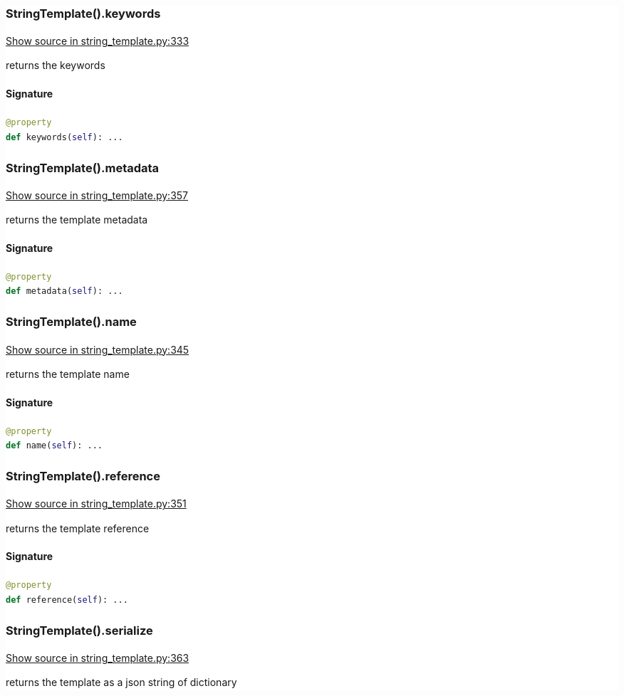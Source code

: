### StringTemplate().keywords

[Show source in string_template.py:333](../../../alfred/template/string_template.py#L333)

returns the keywords

#### Signature

```python
@property
def keywords(self): ...
```

### StringTemplate().metadata

[Show source in string_template.py:357](../../../alfred/template/string_template.py#L357)

returns the template metadata

#### Signature

```python
@property
def metadata(self): ...
```

### StringTemplate().name

[Show source in string_template.py:345](../../../alfred/template/string_template.py#L345)

returns the template name

#### Signature

```python
@property
def name(self): ...
```

### StringTemplate().reference

[Show source in string_template.py:351](../../../alfred/template/string_template.py#L351)

returns the template reference

#### Signature

```python
@property
def reference(self): ...
```

### StringTemplate().serialize

[Show source in string_template.py:363](../../../alfred/template/string_template.py#L363)

returns the template as a json string of dictionary
